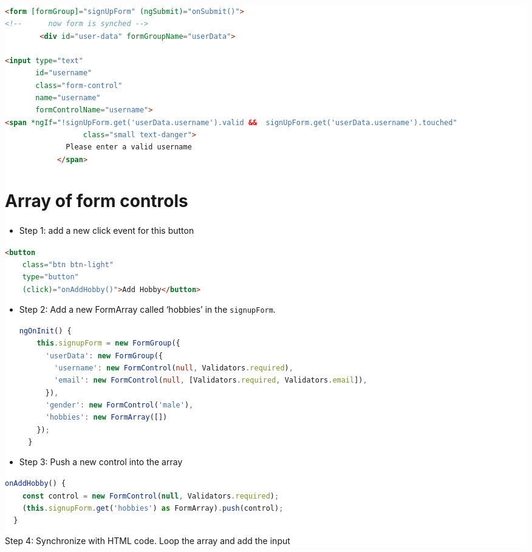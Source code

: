 ```html
<form [formGroup]="signUpForm" (ngSubmit)="onSubmit()">
<!--      now form is synched -->
        <div id="user-data" formGroupName="userData">
            
<input type="text"
       id="username"
       class="form-control"  
       name="username"
       formControlName="username">
<span *ngIf="!signUpForm.get('userData.username').valid && 	signUpForm.get('userData.username').touched"
                  class="small text-danger">
              Please enter a valid username
            </span>
```

# Array of form controls

- Step 1: add a new click event for this button

```html
<button
    class="btn btn-light"
    type="button"
    (click)="onAddHobby()">Add Hobby</button>
```



- Step 2: Add a new FormArray called ‘hobbies’ in the `signupForm`.

  ```typescript
  ngOnInit() {
      this.signupForm = new FormGroup({
        'userData': new FormGroup({
          'username': new FormControl(null, Validators.required),
          'email': new FormControl(null, [Validators.required, Validators.email]),
        }),
        'gender': new FormControl('male'),
        'hobbies': new FormArray([])
      });
    }
  ```

- Step 3: Push a new control into the array

```typescript
onAddHobby() {
    const control = new FormControl(null, Validators.required);
    (this.signupForm.get('hobbies') as FormArray).push(control);
  }
```

 Step 4: Synchronize with HTML code. Loop the array and add the input
